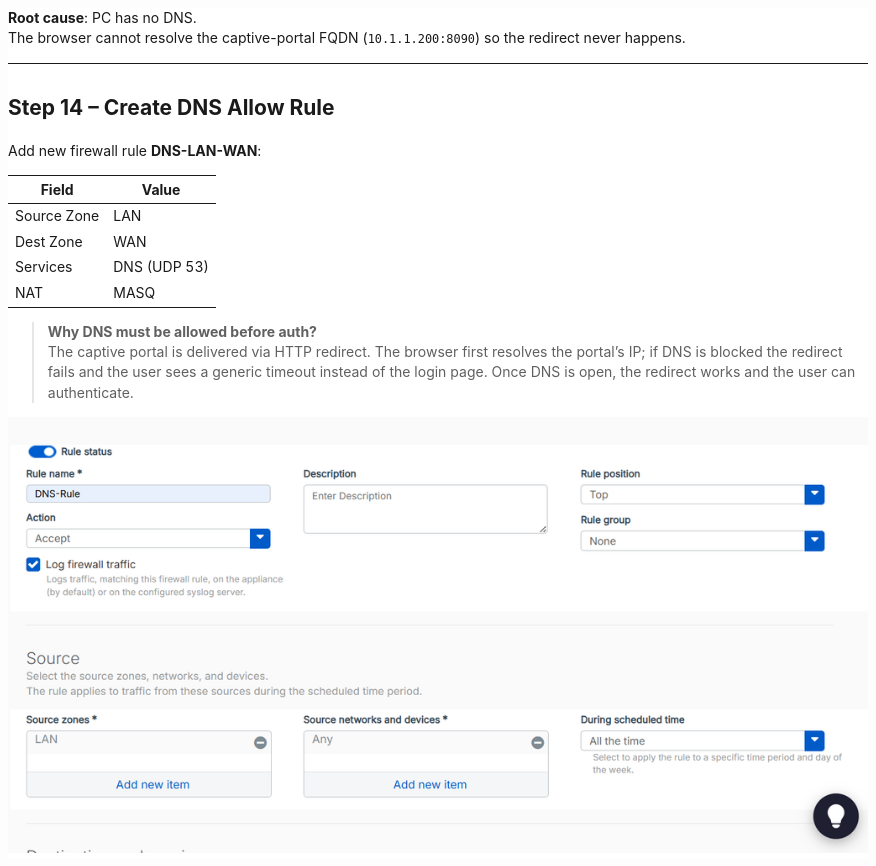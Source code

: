 **Root cause**: PC has no DNS.  
The browser cannot resolve the captive-portal FQDN (`10.1.1.200:8090`) so the redirect never happens.

---

## Step 14 – Create DNS Allow Rule

Add new firewall rule **DNS-LAN-WAN**:

| Field       | Value |
|-------------|-------|
| Source Zone | LAN   |
| Dest Zone   | WAN   |
| Services    | DNS (UDP 53) |
| NAT         | MASQ |

> **Why DNS must be allowed before auth?**  
> The captive portal is delivered via HTTP redirect. The browser first resolves the portal’s IP; if DNS is blocked the redirect fails and the user sees a generic timeout instead of the login page. Once DNS is open, the redirect works and the user can authenticate.

![Placeholder for screenshot](https://github.com/RouteSeeker/Sophos/blob/main/assets/screenshots/04.AD%20Integration/25.DNS-Rule-1%20setup.png)
